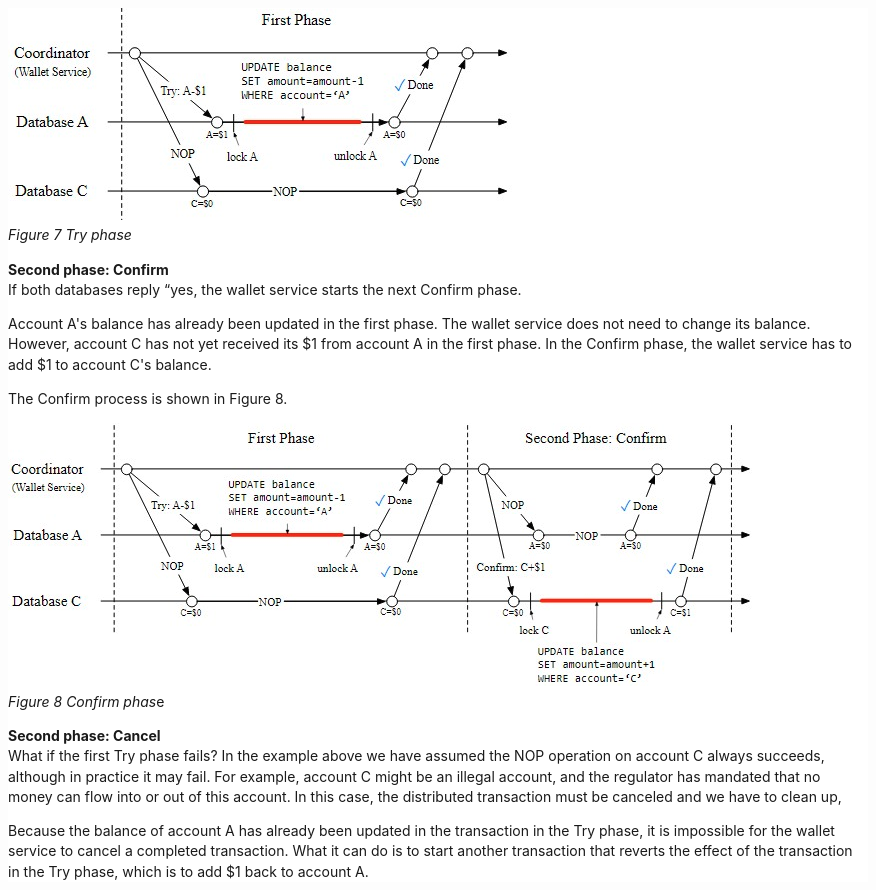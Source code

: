 ![img](./f7.png)   
*Figure 7 Try phase*

**Second phase: Confirm**   
If both databases reply “yes, the wallet service starts the next Confirm phase.

Account A's balance has already been updated in the first phase. The wallet service does not need to change its
balance. However, account C has not yet received its $1 from account A in the first phase. In the Confirm phase, the
wallet service has to add $1 to account C's balance.

The Confirm process is shown in Figure 8.

![img](./f8.png)   
*Figure 8 Confirm phas*e

**Second phase: Cancel**   
What if the first Try phase fails? In the example above we have assumed the NOP operation on account C always
succeeds, although in practice it may fail. For example, account C might be an illegal account, and the regulator has
mandated that no money can flow into or out of this account. In this case, the distributed transaction must be
canceled and we have to clean up,

Because the balance of account A has already been updated in the transaction in the Try phase, it is impossible for
the wallet service to cancel a completed transaction. What it can do is to start another transaction that reverts the
effect of the transaction in the Try phase, which is to add $1 back to account A.
